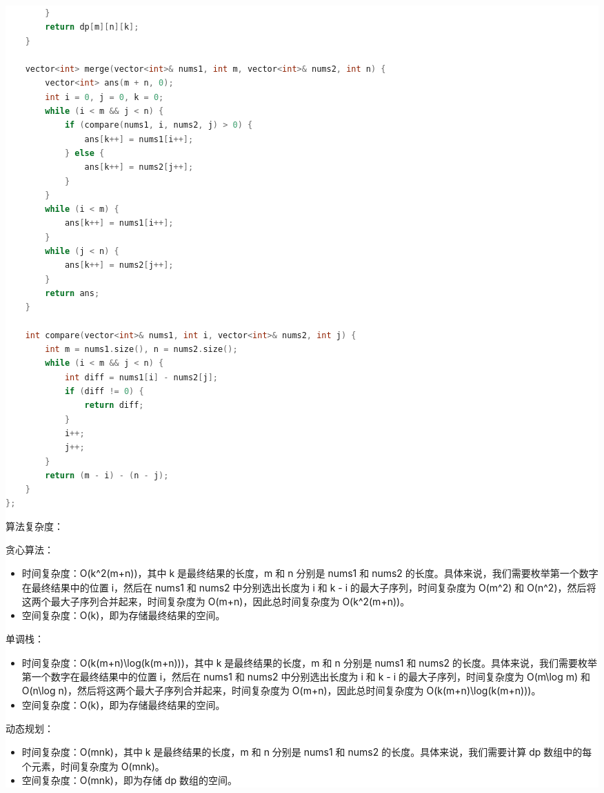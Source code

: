 ```cpp
        }
        return dp[m][n][k];
    }

    vector<int> merge(vector<int>& nums1, int m, vector<int>& nums2, int n) {
        vector<int> ans(m + n, 0);
        int i = 0, j = 0, k = 0;
        while (i < m && j < n) {
            if (compare(nums1, i, nums2, j) > 0) {
                ans[k++] = nums1[i++];
            } else {
                ans[k++] = nums2[j++];
            }
        }
        while (i < m) {
            ans[k++] = nums1[i++];
        }
        while (j < n) {
            ans[k++] = nums2[j++];
        }
        return ans;
    }

    int compare(vector<int>& nums1, int i, vector<int>& nums2, int j) {
        int m = nums1.size(), n = nums2.size();
        while (i < m && j < n) {
            int diff = nums1[i] - nums2[j];
            if (diff != 0) {
                return diff;
            }
            i++;
            j++;
        }
        return (m - i) - (n - j);
    }
};
```

算法复杂度：

贪心算法：

- 时间复杂度：O(k^2(m+n))，其中 k 是最终结果的长度，m 和 n 分别是 nums1 和 nums2 的长度。具体来说，我们需要枚举第一个数字在最终结果中的位置 i，然后在 nums1 和 nums2 中分别选出长度为 i 和 k - i 的最大子序列，时间复杂度为 O(m^2) 和 O(n^2)，然后将这两个最大子序列合并起来，时间复杂度为 O(m+n)，因此总时间复杂度为 O(k^2(m+n))。
- 空间复杂度：O(k)，即为存储最终结果的空间。

单调栈：

- 时间复杂度：O(k(m+n)\log(k(m+n)))，其中 k 是最终结果的长度，m 和 n 分别是 nums1 和 nums2 的长度。具体来说，我们需要枚举第一个数字在最终结果中的位置 i，然后在 nums1 和 nums2 中分别选出长度为 i 和 k - i 的最大子序列，时间复杂度为 O(m\log m) 和 O(n\log n)，然后将这两个最大子序列合并起来，时间复杂度为 O(m+n)，因此总时间复杂度为 O(k(m+n)\log(k(m+n)))。
- 空间复杂度：O(k)，即为存储最终结果的空间。

动态规划：

- 时间复杂度：O(mnk)，其中 k 是最终结果的长度，m 和 n 分别是 nums1 和 nums2 的长度。具体来说，我们需要计算 dp 数组中的每个元素，时间复杂度为 O(mnk)。
- 空间复杂度：O(mnk)，即为存储 dp 数组的空间。